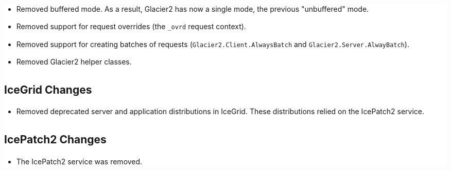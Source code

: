 - Removed buffered mode. As a result, Glacier2 has now a single mode, the previous "unbuffered" mode.

- Removed support for request overrides (the `_ovrd` request context).

- Removed support for creating batches of requests (`Glacier2.Client.AlwaysBatch` and `Glacier2.Server.AlwayBatch`).

- Removed Glacier2 helper classes.

## IceGrid Changes

- Removed deprecated server and application distributions in IceGrid. These distributions relied on the IcePatch2
service.

## IcePatch2 Changes

- The IcePatch2 service was removed.

[IceRPC]: https://github.com/icerpc
[Slice/print]: cpp/test/Slice/print
